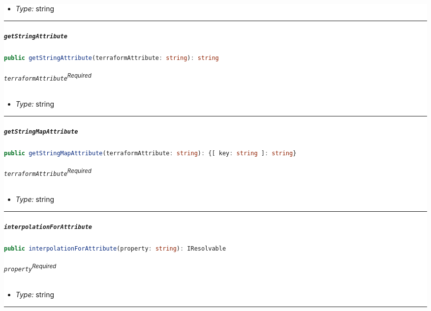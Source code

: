 - *Type:* string

---

##### `getStringAttribute` <a name="getStringAttribute" id="@cdktf/provider-databricks.dataDatabricksDashboards.DataDatabricksDashboardsDashboardsOutputReference.getStringAttribute"></a>

```typescript
public getStringAttribute(terraformAttribute: string): string
```

###### `terraformAttribute`<sup>Required</sup> <a name="terraformAttribute" id="@cdktf/provider-databricks.dataDatabricksDashboards.DataDatabricksDashboardsDashboardsOutputReference.getStringAttribute.parameter.terraformAttribute"></a>

- *Type:* string

---

##### `getStringMapAttribute` <a name="getStringMapAttribute" id="@cdktf/provider-databricks.dataDatabricksDashboards.DataDatabricksDashboardsDashboardsOutputReference.getStringMapAttribute"></a>

```typescript
public getStringMapAttribute(terraformAttribute: string): {[ key: string ]: string}
```

###### `terraformAttribute`<sup>Required</sup> <a name="terraformAttribute" id="@cdktf/provider-databricks.dataDatabricksDashboards.DataDatabricksDashboardsDashboardsOutputReference.getStringMapAttribute.parameter.terraformAttribute"></a>

- *Type:* string

---

##### `interpolationForAttribute` <a name="interpolationForAttribute" id="@cdktf/provider-databricks.dataDatabricksDashboards.DataDatabricksDashboardsDashboardsOutputReference.interpolationForAttribute"></a>

```typescript
public interpolationForAttribute(property: string): IResolvable
```

###### `property`<sup>Required</sup> <a name="property" id="@cdktf/provider-databricks.dataDatabricksDashboards.DataDatabricksDashboardsDashboardsOutputReference.interpolationForAttribute.parameter.property"></a>

- *Type:* string

---
